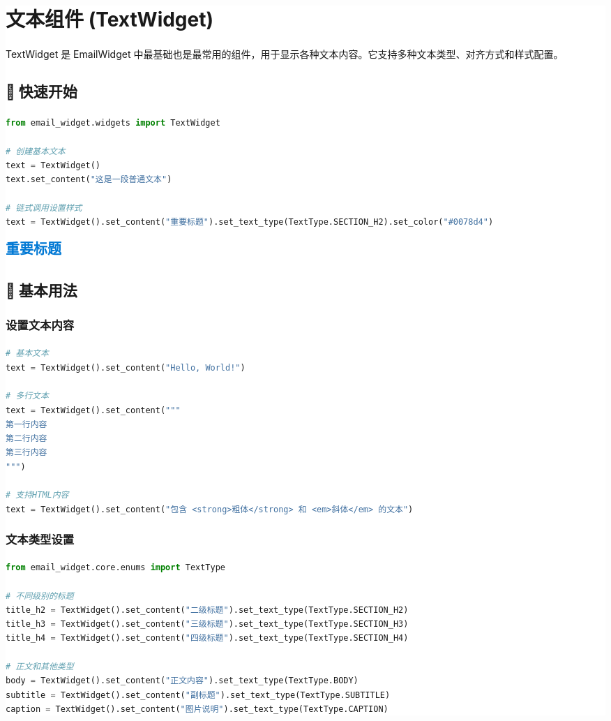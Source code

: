 # 文本组件 (TextWidget)

TextWidget 是 EmailWidget 中最基础也是最常用的组件，用于显示各种文本内容。它支持多种文本类型、对齐方式和样式配置。

## 🚀 快速开始

```python
from email_widget.widgets import TextWidget

# 创建基本文本
text = TextWidget()
text.set_content("这是一段普通文本")

# 链式调用设置样式
text = TextWidget().set_content("重要标题").set_text_type(TextType.SECTION_H2).set_color("#0078d4")
```

<div style="color: #0078d4; font-size: 20px; font-weight: 600; margin: 16px 0;">重要标题</div>

## 📝 基本用法

### 设置文本内容

```python
# 基本文本
text = TextWidget().set_content("Hello, World!")

# 多行文本
text = TextWidget().set_content("""
第一行内容
第二行内容
第三行内容
""")

# 支持HTML内容
text = TextWidget().set_content("包含 <strong>粗体</strong> 和 <em>斜体</em> 的文本")
```

### 文本类型设置

```python
from email_widget.core.enums import TextType

# 不同级别的标题
title_h2 = TextWidget().set_content("二级标题").set_text_type(TextType.SECTION_H2)
title_h3 = TextWidget().set_content("三级标题").set_text_type(TextType.SECTION_H3)
title_h4 = TextWidget().set_content("四级标题").set_text_type(TextType.SECTION_H4)

# 正文和其他类型
body = TextWidget().set_content("正文内容").set_text_type(TextType.BODY)
subtitle = TextWidget().set_content("副标题").set_text_type(TextType.SUBTITLE)
caption = TextWidget().set_content("图片说明").set_text_type(TextType.CAPTION)
```
